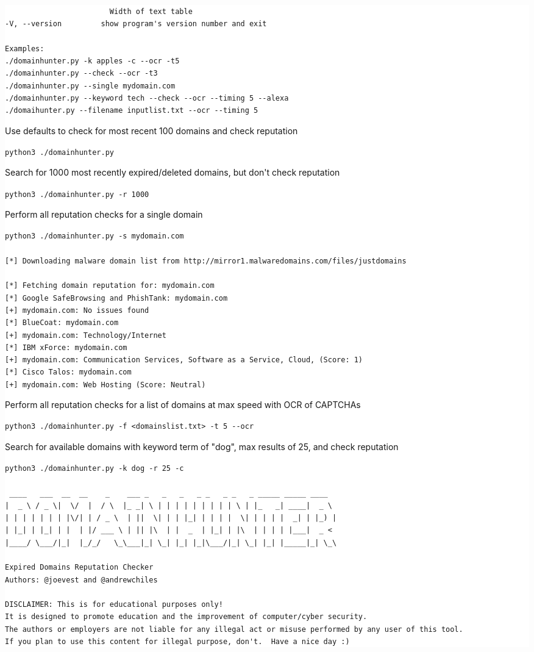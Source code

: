                             Width of text table
    -V, --version         show program's version number and exit

    Examples:
    ./domainhunter.py -k apples -c --ocr -t5
    ./domainhunter.py --check --ocr -t3
    ./domainhunter.py --single mydomain.com
    ./domainhunter.py --keyword tech --check --ocr --timing 5 --alexa
    ./domaihunter.py --filename inputlist.txt --ocr --timing 5

Use defaults to check for most recent 100 domains and check reputation
    
    python3 ./domainhunter.py

Search for 1000 most recently expired/deleted domains, but don't check reputation

    python3 ./domainhunter.py -r 1000

Perform all reputation checks for a single domain

    python3 ./domainhunter.py -s mydomain.com

    [*] Downloading malware domain list from http://mirror1.malwaredomains.com/files/justdomains

    [*] Fetching domain reputation for: mydomain.com
    [*] Google SafeBrowsing and PhishTank: mydomain.com
    [+] mydomain.com: No issues found
    [*] BlueCoat: mydomain.com
    [+] mydomain.com: Technology/Internet
    [*] IBM xForce: mydomain.com
    [+] mydomain.com: Communication Services, Software as a Service, Cloud, (Score: 1)
    [*] Cisco Talos: mydomain.com
    [+] mydomain.com: Web Hosting (Score: Neutral)

Perform all reputation checks for a list of domains at max speed with OCR of CAPTCHAs

    python3 ./domainhunter.py -f <domainslist.txt> -t 5 --ocr

Search for available domains with keyword term of "dog", max results of 25, and check reputation
    
    python3 ./domainhunter.py -k dog -r 25 -c

     ____   ___  __  __    _    ___ _   _   _   _ _   _ _   _ _____ _____ ____
    |  _ \ / _ \|  \/  |  / \  |_ _| \ | | | | | | | | | \ | |_   _| ____|  _ \
    | | | | | | | |\/| | / _ \  | ||  \| | | |_| | | | |  \| | | | |  _| | |_) |
    | |_| | |_| | |  | |/ ___ \ | || |\  | |  _  | |_| | |\  | | | | |___|  _ <
    |____/ \___/|_|  |_/_/   \_\___|_| \_| |_| |_|\___/|_| \_| |_| |_____|_| \_\

    Expired Domains Reputation Checker
    Authors: @joevest and @andrewchiles

    DISCLAIMER: This is for educational purposes only!
    It is designed to promote education and the improvement of computer/cyber security.
    The authors or employers are not liable for any illegal act or misuse performed by any user of this tool.
    If you plan to use this content for illegal purpose, don't.  Have a nice day :)

